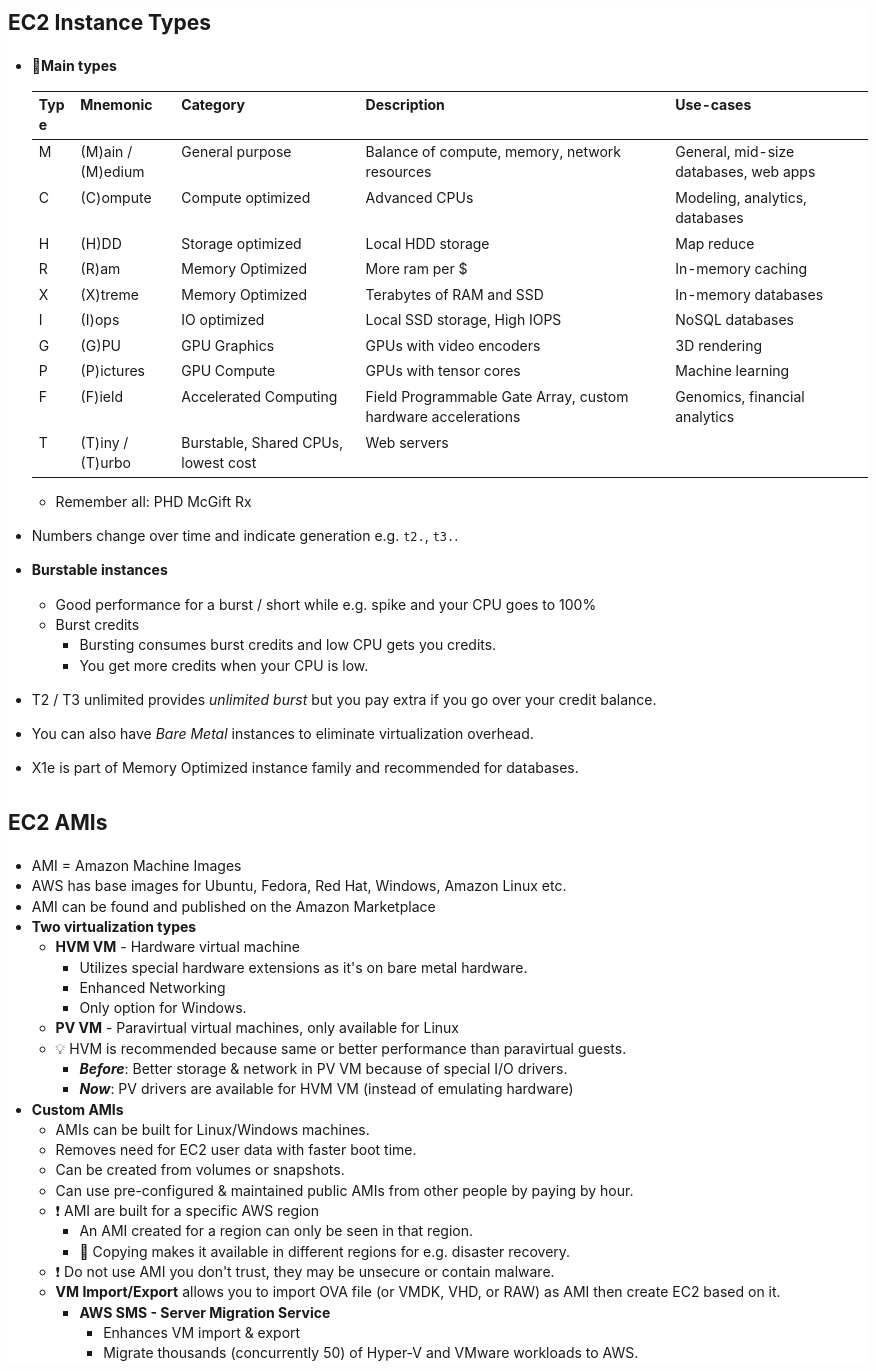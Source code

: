 ## EC2 Instance Types

- 📝**Main types**

  | Type | Mnemonic | Category | Description | Use-cases |
  | ---- | -------- | -------- | ----------- | --------- |
  | M | (M)ain / (M)edium | General purpose | Balance of compute, memory, network resources | General, mid-size databases, web apps |
  | C | (C)ompute |  Compute optimized | Advanced CPUs | Modeling, analytics, databases |
  | H | (H)DD | Storage optimized | Local HDD storage | Map reduce |
  | R | (R)am | Memory Optimized | More ram per $ | In-memory caching |
  | X | (X)treme | Memory Optimized | Terabytes of RAM and SSD | In-memory databases |
  | I | (I)ops | IO optimized | Local SSD storage, High IOPS | NoSQL databases |
  | G | (G)PU | GPU Graphics | GPUs with video encoders | 3D rendering |
  | P | (P)ictures | GPU Compute | GPUs with tensor cores | Machine learning |
  | F | (F)ield | Accelerated Computing | Field Programmable Gate Array, custom hardware accelerations | Genomics, financial analytics |
  | T | (T)iny / (T)urbo | Burstable, Shared CPUs, lowest cost | Web servers |

  - Remember all: PHD McGift Rx
- Numbers change over time and indicate generation e.g. `t2.`, `t3.`.
- **Burstable instances**
  - Good performance for a burst / short while e.g. spike and your CPU goes to 100%
  - Burst credits
    - Bursting consumes burst credits and low CPU gets you credits.
    - You get more credits when your CPU is low.
- T2 / T3 unlimited provides *unlimited burst* but you pay extra if you go over your credit balance.
- You can also have *Bare Metal* instances to eliminate virtualization overhead.
- X1e is part of Memory Optimized  instance family and recommended for databases.

## EC2 AMIs

- AMI = Amazon Machine Images
- AWS has base images for Ubuntu, Fedora, Red Hat, Windows, Amazon Linux etc.
- AMI can be found and published on the Amazon Marketplace
- **Two virtualization types**
  - **HVM VM** - Hardware virtual machine
    - Utilizes special hardware extensions as it's on bare metal hardware.
    - Enhanced Networking
    - Only option for Windows.
  - **PV VM** - Paravirtual virtual machines, only available for Linux
  - 💡 HVM is recommended because same or better performance than paravirtual guests.
    - ***Before***: Better storage & network in PV VM because of special I/O drivers.
    - ***Now***: PV drivers are available for HVM VM (instead of emulating hardware)
- **Custom AMIs**
  - AMIs can be built for Linux/Windows machines.
  - Removes need for EC2 user data with faster boot time.
  - Can be created from volumes or snapshots.
  - Can use pre-configured & maintained public AMIs from other people by paying by hour.
  - ❗ AMI are built for a specific AWS region
    - An AMI created for a region can only be seen in that region.
    - 📝 Copying makes it available in different regions for e.g. disaster recovery.
  - ❗ Do not use AMI you don't trust, they may be unsecure or contain malware.
  - **VM Import/Export** allows you to import OVA file (or VMDK, VHD, or RAW) as AMI then create EC2 based on it.
    - **AWS SMS - Server Migration Service**
      - Enhances VM import & export
      - Migrate thousands (concurrently 50) of Hyper-V and VMware workloads to AWS.